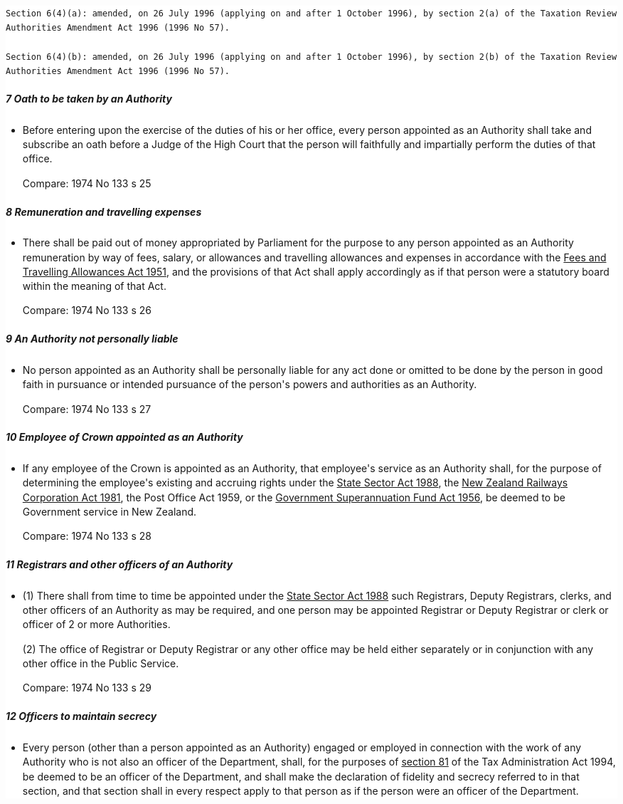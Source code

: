     Section 6(4)(a): amended, on 26 July 1996 (applying on and after 1 October 1996), by section 2(a) of the Taxation Review Authorities Amendment Act 1996 (1996 No 57).
    
    Section 6(4)(b): amended, on 26 July 1996 (applying on and after 1 October 1996), by section 2(b) of the Taxation Review Authorities Amendment Act 1996 (1996 No 57).

##### 7 Oath to be taken by an Authority
    
*   Before entering upon the exercise of the duties of his or her office, every person appointed as an Authority shall take and subscribe an oath before a Judge of the High Court that the person will faithfully and impartially perform the duties of that office.
    
    Compare: 1974 No 133 s 25

##### 8 Remuneration and travelling expenses
    
*   There shall be paid out of money appropriated by Parliament for the purpose to any person appointed as an Authority remuneration by way of fees, salary, or allowances and travelling allowances and expenses in accordance with the [Fees and Travelling Allowances Act 1951][49], and the provisions of that Act shall apply accordingly as if that person were a statutory board within the meaning of that Act.
    
    Compare: 1974 No 133 s 26

##### 9 An Authority not personally liable
    
*   No person appointed as an Authority shall be personally liable for any act done or omitted to be done by the person in good faith in pursuance or intended pursuance of the person's powers and authorities as an Authority.
    
    Compare: 1974 No 133 s 27

##### 10 Employee of Crown appointed as an Authority
    
*   If any employee of the Crown is appointed as an Authority, that employee's service as an Authority shall, for the purpose of determining the employee's existing and accruing rights under the [State Sector Act 1988][46], the [New Zealand Railways Corporation Act 1981][50], the Post Office Act 1959, or the [Government Superannuation Fund Act 1956][47], be deemed to be Government service in New Zealand.
    
    Compare: 1974 No 133 s 28

##### 11 Registrars and other officers of an Authority
    
*   (1) There shall from time to time be appointed under the [State Sector Act 1988][46] such Registrars, Deputy Registrars, clerks, and other officers of an Authority as may be required, and one person may be appointed Registrar or Deputy Registrar or clerk or officer of 2 or more Authorities.
    
    (2) The office of Registrar or Deputy Registrar or any other office may be held either separately or in conjunction with any other office in the Public Service.
    
    Compare: 1974 No 133 s 29

##### 12 Officers to maintain secrecy
    
*   Every person (other than a person appointed as an Authority) engaged or employed in connection with the work of any Authority who is not also an officer of the Department, shall, for the purposes of [section 81][51] of the Tax Administration Act 1994, be deemed to be an officer of the Department, and shall make the declaration of fidelity and secrecy referred to in that section, and that section shall in every respect apply to that person as if the person were an officer of the Department.
    

[0]: http://www.legislation.govt.nz/act/public/1994/0165/latest/link.aspx?id=DLM195466
[1]: http://www.legislation.govt.nz/act/public/1994/0165/latest/whole.html#DLM347446
[2]: http://www.legislation.govt.nz/act/public/1994/0165/latest/whole.html#DLM347448
[3]: http://www.legislation.govt.nz/act/public/1994/0165/latest/whole.html#DLM347449
[4]: http://www.legislation.govt.nz/act/public/1994/0165/latest/whole.html#DLM347450
[5]: http://www.legislation.govt.nz/act/public/1994/0165/latest/whole.html#DLM347451
[6]: http://www.legislation.govt.nz/act/public/1994/0165/latest/whole.html#DLM347464
[7]: http://www.legislation.govt.nz/act/public/1994/0165/latest/whole.html#DLM347465
[8]: http://www.legislation.govt.nz/act/public/1994/0165/latest/whole.html#DLM347466
[9]: http://www.legislation.govt.nz/act/public/1994/0165/latest/whole.html#DLM347467
[10]: http://www.legislation.govt.nz/act/public/1994/0165/latest/whole.html#DLM347471
[11]: http://www.legislation.govt.nz/act/public/1994/0165/latest/whole.html#DLM347472
[12]: http://www.legislation.govt.nz/act/public/1994/0165/latest/whole.html#DLM347473
[13]: http://www.legislation.govt.nz/act/public/1994/0165/latest/whole.html#DLM347474
[14]: http://www.legislation.govt.nz/act/public/1994/0165/latest/whole.html#DLM347475
[15]: http://www.legislation.govt.nz/act/public/1994/0165/latest/whole.html#DLM347476
[16]: http://www.legislation.govt.nz/act/public/1994/0165/latest/whole.html#DLM347477
[17]: http://www.legislation.govt.nz/act/public/1994/0165/latest/whole.html#DLM347479
[18]: http://www.legislation.govt.nz/act/public/1994/0165/latest/whole.html#DLM347481
[19]: http://www.legislation.govt.nz/act/public/1994/0165/latest/whole.html#DLM347486
[20]: http://www.legislation.govt.nz/act/public/1994/0165/latest/whole.html#DLM347487
[21]: http://www.legislation.govt.nz/act/public/1994/0165/latest/whole.html#DLM347488
[22]: http://www.legislation.govt.nz/act/public/1994/0165/latest/whole.html#DLM347489
[23]: http://www.legislation.govt.nz/act/public/1994/0165/latest/whole.html#DLM347495
[24]: http://www.legislation.govt.nz/act/public/1994/0165/latest/whole.html#DLM348305
[25]: http://www.legislation.govt.nz/act/public/1994/0165/latest/whole.html#DLM348306
[26]: http://www.legislation.govt.nz/act/public/1994/0165/latest/whole.html#DLM348307
[27]: http://www.legislation.govt.nz/act/public/1994/0165/latest/whole.html#DLM348312
[28]: http://www.legislation.govt.nz/act/public/1994/0165/latest/whole.html#DLM348314
[29]: http://www.legislation.govt.nz/act/public/1994/0165/latest/whole.html#DLM1262300
[30]: http://www.legislation.govt.nz/act/public/1994/0165/latest/whole.html#DLM348317
[31]: http://www.legislation.govt.nz/act/public/1994/0165/latest/whole.html#DLM348319
[32]: http://www.legislation.govt.nz/act/public/1994/0165/latest/whole.html#DLM348321
[33]: http://www.legislation.govt.nz/act/public/1994/0165/latest/whole.html#DLM348323
[34]: http://www.legislation.govt.nz/act/public/1994/0165/latest/whole.html#DLM348324
[35]: http://www.legislation.govt.nz/act/public/1994/0165/latest/whole.html#DLM348329
[36]: http://www.legislation.govt.nz/act/public/1994/0165/latest/whole.html#DLM348332
[37]: http://www.legislation.govt.nz/act/public/1994/0165/latest/whole.html#DLM348333
[38]: http://www.legislation.govt.nz/act/public/1994/0165/latest/whole.html#DLM348335
[39]: http://www.legislation.govt.nz/act/public/1994/0165/latest/whole.html#DLM348337
[40]: http://www.legislation.govt.nz/act/public/1994/0165/latest/whole.html#DLM348338
[41]: http://www.legislation.govt.nz/act/public/1994/0165/latest/whole.html#DLM348341
[42]: http://www.legislation.govt.nz/act/public/1994/0165/latest/link.aspx?id=DLM348353
[43]: http://www.legislation.govt.nz/act/public/1994/0165/latest/link.aspx?id=DLM348342
[44]: http://www.legislation.govt.nz/act/public/1994/0165/latest/link.aspx?id=DLM1512300
[45]: http://www.legislation.govt.nz/act/public/1994/0165/latest/link.aspx?id=DLM1523176
[46]: http://www.legislation.govt.nz/act/public/1994/0165/latest/link.aspx?id=DLM129109
[47]: http://www.legislation.govt.nz/act/public/1994/0165/latest/link.aspx?id=DLM446000
[48]: http://www.legislation.govt.nz/act/public/1994/0165/latest/link.aspx?id=DLM122579
[49]: http://www.legislation.govt.nz/act/public/1994/0165/latest/link.aspx?id=DLM264952
[50]: http://www.legislation.govt.nz/act/public/1994/0165/latest/link.aspx?id=DLM57005
[51]: http://www.legislation.govt.nz/act/public/1994/0165/latest/link.aspx?id=DLM352409
[52]: http://www.legislation.govt.nz/act/public/1994/0165/latest/link.aspx?id=DLM3389058
[53]: http://www.legislation.govt.nz/act/public/1994/0165/latest/link.aspx?id=DLM3389059
[54]: http://www.legislation.govt.nz/act/public/1994/0165/latest/link.aspx?id=DLM139130
[55]: http://www.legislation.govt.nz/act/public/1994/0165/latest/link.aspx?id=DLM139172
[56]: http://www.legislation.govt.nz/act/public/1994/0165/latest/link.aspx?id=DLM139174
[57]: http://www.legislation.govt.nz/act/public/1994/0165/latest/link.aspx?id=DLM3389060
[58]: http://www.legislation.govt.nz/act/public/1994/0165/latest/link.aspx?id=DLM2179065
[59]: http://www.legislation.govt.nz/act/public/1994/0165/latest/link.aspx?id=DLM353137
[60]: http://www.legislation.govt.nz/act/public/1994/0165/latest/link.aspx?id=DLM353308
[61]: http://www.legislation.govt.nz/act/public/1994/0165/latest/link.aspx?id=DLM393462
[62]: http://www.legislation.govt.nz/act/public/1994/0165/latest/link.aspx?id=DLM376809
[63]: http://www.legislation.govt.nz/act/public/1994/0165/latest/link.aspx?id=DLM376876
[64]: http://www.legislation.govt.nz/act/public/1994/0165/latest/link.aspx?id=DLM1520575
[65]: http://www.legislation.govt.nz/act/public/1994/0165/latest/link.aspx?id=DLM3819779
[66]: http://www.legislation.govt.nz/act/public/1994/0165/latest/link.aspx?id=DLM412971
[67]: http://www.legislation.govt.nz/act/public/1994/0165/latest/link.aspx?id=DLM394552
[68]: http://www.legislation.govt.nz/act/public/1994/0165/latest/link.aspx?id=DLM377310
[69]: http://www.legislation.govt.nz/act/public/1994/0165/latest/link.aspx?id=DLM359025
[70]: http://www.legislation.govt.nz/act/public/1994/0165/latest/link.aspx?id=DLM1172304
[71]: http://www.legislation.govt.nz/act/public/1994/0165/latest/link.aspx?id=DLM355624
[72]: http://www.legislation.govt.nz/act/public/1994/0165/latest/link.aspx?id=DLM355918
[73]: http://www.legislation.govt.nz/act/public/1994/0165/latest/link.aspx?id=DLM355922
[74]: http://www.legislation.govt.nz/act/public/1994/0165/latest/link.aspx?id=DLM3389061
[75]: http://www.legislation.govt.nz/act/public/1994/0165/latest/link.aspx?id=DLM1172306
[76]: http://www.legislation.govt.nz/act/public/1994/0165/latest/link.aspx?id=DLM1523003
[77]: http://www.legislation.govt.nz/act/public/1994/0165/latest/link.aspx?id=DLM1184504
[78]: http://www.pco.parliament.govt.nz/reprints/
[79]: http://www.legislation.govt.nz/act/public/1994/0165/latest/link.aspx?id=DLM195439
[80]: http://www.pco.parliament.govt.nz/editorial-conventions/
[81]: http://www.legislation.govt.nz/act/public/1994/0165/latest/link.aspx?id=DLM195468
[82]: http://www.legislation.govt.nz/act/public/1994/0165/latest/link.aspx?id=DLM195470
[83]: http://www.legislation.govt.nz/act/public/1994/0165/latest/link.aspx?id=DLM356204
[84]: http://www.legislation.govt.nz/act/public/1994/0165/latest/link.aspx?id=DLM326464